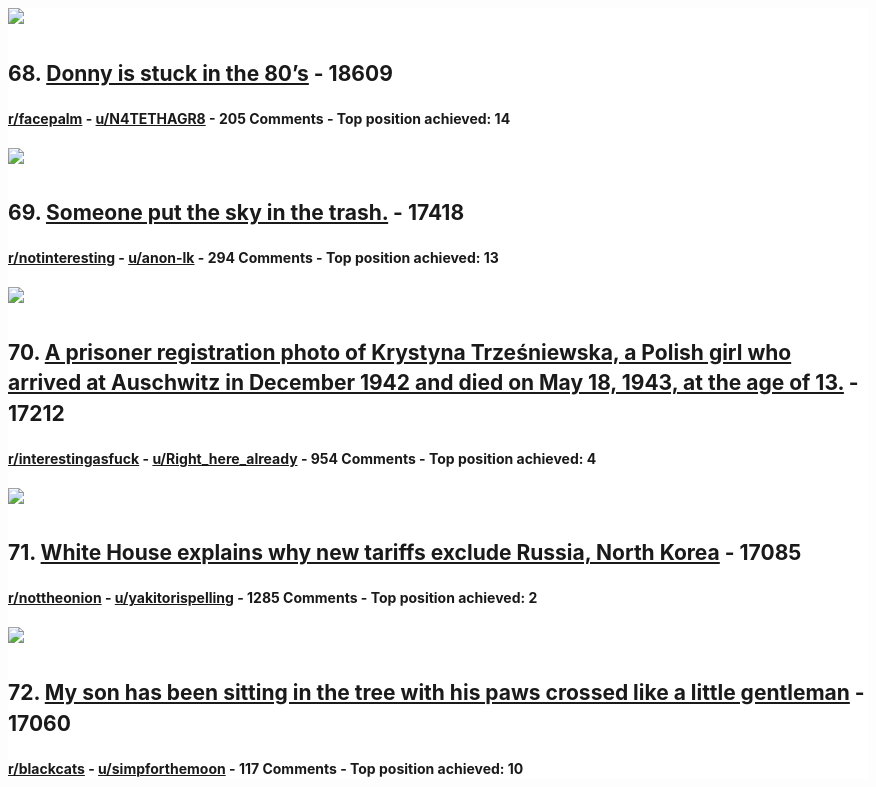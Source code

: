 <a href="https://i.redd.it/1v38tcjkhmse1.jpeg"><img src="https://b.thumbs.redditmedia.com/qpup352GDj-cN6wpKA3ky8F6zLPz29eeN658FO2U35w.jpg"></img></a>

## 68. [Donny is stuck in the 80’s](http://reddit.com/r/facepalm/comments/1jqg7sg/donny_is_stuck_in_the_80s/) - 18609
#### [r/facepalm](http://reddit.com/r/facepalm) - [u/N4TETHAGR8](http://reddit.com/u/N4TETHAGR8) - 205 Comments - Top position achieved: 14

<a href="https://i.redd.it/i32fiospxlse1.jpeg"><img src="https://b.thumbs.redditmedia.com/OksrU7RM4ZL7VdceZ_m63jbpDRFgy4LVU5tfIarZ3oA.jpg"></img></a>

## 69. [Someone put the sky in the trash.](http://reddit.com/r/notinteresting/comments/1jqa6no/someone_put_the_sky_in_the_trash/) - 17418
#### [r/notinteresting](http://reddit.com/r/notinteresting) - [u/anon-lk](http://reddit.com/u/anon-lk) - 294 Comments - Top position achieved: 13

<a href="https://i.redd.it/q7ek2lxg1kse1.png"><img src="https://b.thumbs.redditmedia.com/hPYDjQSra3leU59fxC9w9d3917s4BgVtBHsTmTwFTiI.jpg"></img></a>

## 70. [A prisoner registration photo of Krystyna Trześniewska, a Polish girl who arrived at Auschwitz in December 1942 and died on May 18, 1943, at the age of 13.](http://reddit.com/r/interestingasfuck/comments/1jqof82/a_prisoner_registration_photo_of_krystyna/) - 17212
#### [r/interestingasfuck](http://reddit.com/r/interestingasfuck) - [u/Right_here_already](http://reddit.com/u/Right_here_already) - 954 Comments - Top position achieved: 4

<a href="https://i.redd.it/x43rih0dmnse1.jpeg"><img src="https://b.thumbs.redditmedia.com/uOlDjlJVhYgVlmlv9MEQv78hNm6GbySXLpkSt49-GwA.jpg"></img></a>

## 71. [White House explains why new tariffs exclude Russia, North Korea](http://reddit.com/r/nottheonion/comments/1jqi92w/white_house_explains_why_new_tariffs_exclude/) - 17085
#### [r/nottheonion](http://reddit.com/r/nottheonion) - [u/yakitorispelling](http://reddit.com/u/yakitorispelling) - 1285 Comments - Top position achieved: 2

<a href="https://global.espreso.tv/russia-ukraine-war-white-house-explains-why-new-tariffs-do-not-apply-to-russia-and-north-korea"><img src="https://a.thumbs.redditmedia.com/_Ui5Ph6zBC3Zb8AaQ4o8wYsBstC0VxOYNnw5xxTBBo0.jpg"></img></a>

## 72. [My son has been sitting in the tree with his paws crossed like a little gentleman](http://reddit.com/r/blackcats/comments/1jqx3aa/my_son_has_been_sitting_in_the_tree_with_his_paws/) - 17060
#### [r/blackcats](http://reddit.com/r/blackcats) - [u/simpforthemoon](http://reddit.com/u/simpforthemoon) - 117 Comments - Top position achieved: 10
